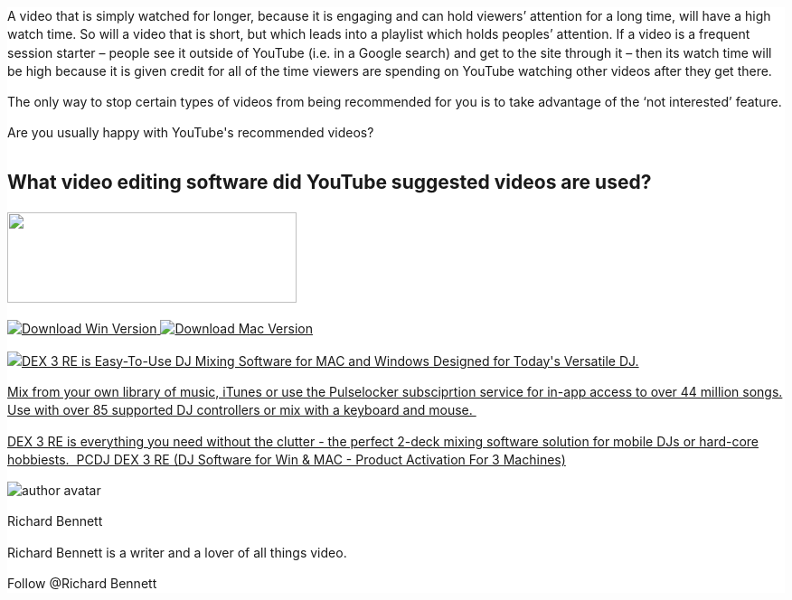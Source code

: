   A video that is simply watched for longer, because it is engaging and can hold viewers’ attention for a long time, will have a high watch time. So will a video that is short, but which leads into a playlist which holds peoples’ attention. If a video is a frequent session starter – people see it outside of YouTube (i.e. in a Google search) and get to the site through it – then its watch time will be high because it is given credit for all of the time viewers are spending on YouTube watching other videos after they get there.

The only way to stop certain types of videos from being recommended for you is to take advantage of the ‘not interested’ feature.

 Are you usually happy with YouTube's recommended videos?

## What video editing software did YouTube suggested videos are used?


<a href="https://proteahair.pxf.io/c/5597632/1983634/23621" target="_top" id="1983634"><img src="//a.impactradius-go.com/display-ad/23621-1983634" border="0" alt="" width="320" height="100"/></a><img height="0" width="0" src="https://imp.pxf.io/i/5597632/1983634/23621" style="position:absolute;visibility:hidden;" border="0" />

[![Download Win Version](https://images.wondershare.com/filmora/guide/download-btn-win.jpg) ](https://tools.techidaily.com/wondershare/filmora/download/) [![Download Mac Version](https://images.wondershare.com/filmora/guide/download-btn-mac.jpg) ](https://tools.techidaily.com/wondershare/filmora/download/)


<a href="https://shop.pcdj.com/order/checkout.php?PRODS=4698827&QTY=1&AFFILIATE=108875&CART=1"> <img src="https://secure.avangate.com/images/merchant/47f4b6321e9fd8e8f7326a6adc1a7c1e/products/dex3REpage-newmainscreenshot.png" border="0">DEX 3 RE is Easy-To-Use DJ Mixing Software for MAC and Windows Designed for Today's Versatile DJ. 

 Mix from your own library of music, iTunes or use the Pulselocker subsciprtion service for in-app access to over 44 million songs. Use with over 85 supported DJ controllers or mix with a keyboard and mouse.  

 DEX 3 RE is everything you need without the clutter - the perfect 2-deck mixing software solution for mobile DJs or hard-core hobbiests.  
 PCDJ DEX 3 RE (DJ Software for Win & MAC - Product Activation For 3 Machines)</a>

![author avatar](https://images.wondershare.com/filmora/article-images/richard-bennett.jpg)

Richard Bennett

Richard Bennett is a writer and a lover of all things video.

Follow @Richard Bennett


<ins class="adsbygoogle"
     style="display:block"
     data-ad-format="autorelaxed"
     data-ad-client="ca-pub-7571918770474297"
     data-ad-slot="1223367746"></ins>



<ins class="adsbygoogle"
     style="display:block"
     data-ad-client="ca-pub-7571918770474297"
     data-ad-slot="8358498916"
     data-ad-format="auto"
     data-full-width-responsive="true"></ins>
